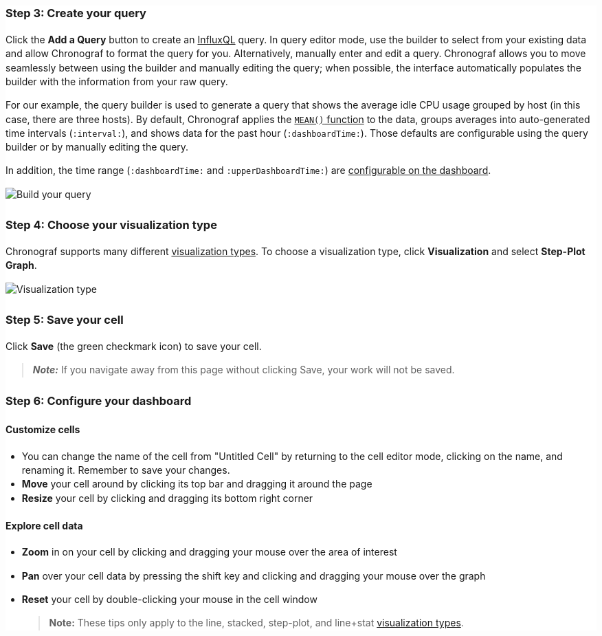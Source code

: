 ### Step 3: Create your query

Click the **Add a Query** button to create an [InfluxQL](/influxdb/latest/query_language/) query.
In query editor mode, use the builder to select from your existing data and allow Chronograf to format the query for you.
Alternatively, manually enter and edit a query.
Chronograf allows you to move seamlessly between using the builder and manually editing the query; when possible, the interface automatically populates the builder with the information from your raw query.

For our example, the query builder is used to generate a query that shows the average idle CPU usage grouped by host (in this case, there are three hosts).
By default, Chronograf applies the [`MEAN()` function](/influxdb/latest/query_language/functions/#mean) to the data, groups averages into auto-generated time intervals (`:interval:`), and shows data for the past hour (`:dashboardTime:`).
Those defaults are configurable using the query builder or by manually editing the query.

In addition, the time range (`:dashboardTime:` and `:upperDashboardTime:`) are [configurable on the dashboard](#step-6-configure-your-dashboard).

![Build your query](/img/chronograf/v1.8/g-dashboard-builder.png)

### Step 4: Choose your visualization type

Chronograf supports many different [visualization types](/chronograf/latest/guides/visualization-types/). To choose a visualization type, click **Visualization** and select **Step-Plot Graph**.

![Visualization type](/img/chronograf/v1.8/g-dashboard-visualization.png)

### Step 5: Save your cell

Click **Save** (the green checkmark icon) to save your cell.

> ***Note:*** If you navigate away from this page without clicking Save, your work will not be saved.

### Step 6: Configure your dashboard

#### Customize cells

* You can change the name of the cell from "Untitled Cell" by returning to the cell editor mode, clicking on the name, and renaming it. Remember to save your changes.
* **Move** your cell around by clicking its top bar and dragging it around the page
* **Resize** your cell by clicking and dragging its bottom right corner

#### Explore cell data

* **Zoom** in on your cell by clicking and dragging your mouse over the area of interest
* **Pan** over your cell data by pressing the shift key and clicking and dragging your mouse over the graph
* **Reset** your cell by double-clicking your mouse in the cell window

    > **Note:**
    These tips only apply to the line, stacked, step-plot, and line+stat [visualization types](/chronograf/latest/guides/visualization-types/).
